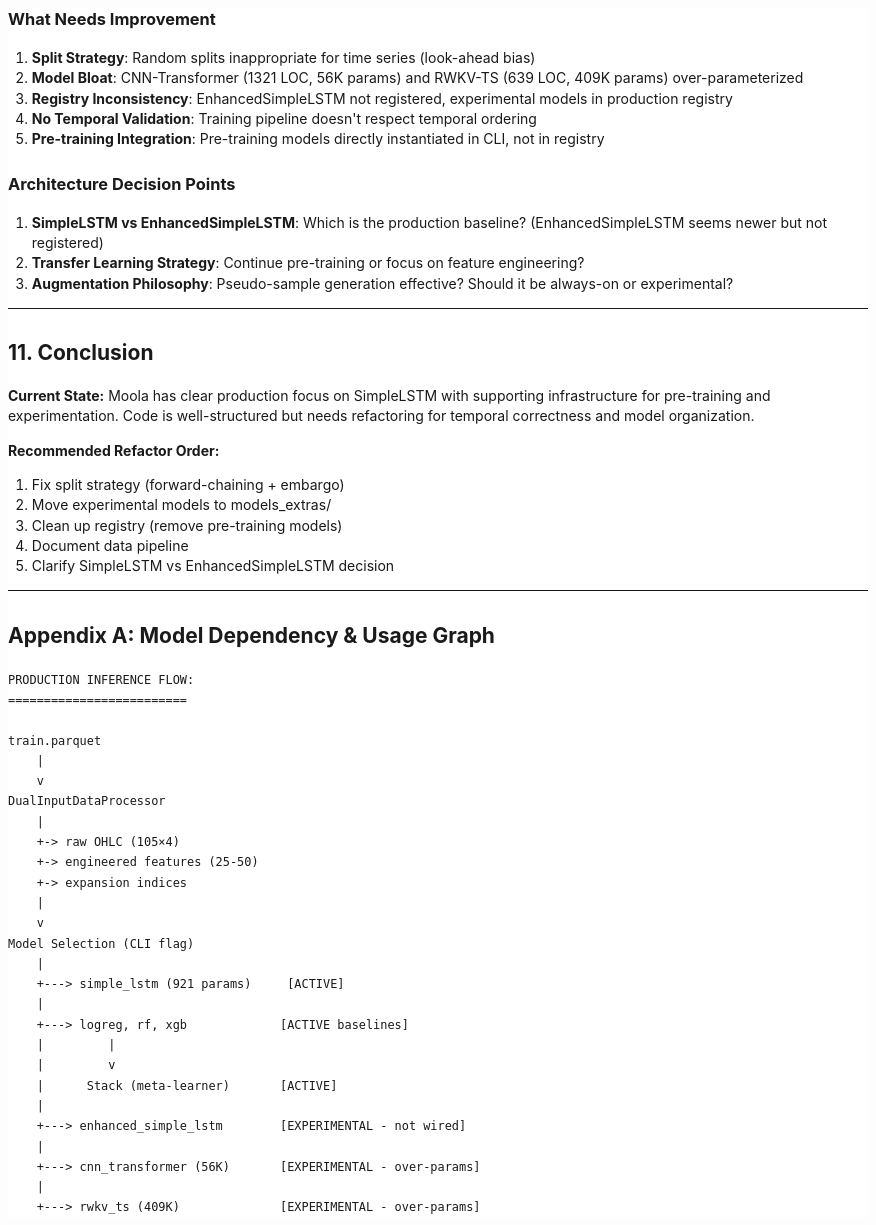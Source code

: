 ### What Needs Improvement
1. **Split Strategy**: Random splits inappropriate for time series (look-ahead bias)
2. **Model Bloat**: CNN-Transformer (1321 LOC, 56K params) and RWKV-TS (639 LOC, 409K params) over-parameterized
3. **Registry Inconsistency**: EnhancedSimpleLSTM not registered, experimental models in production registry
4. **No Temporal Validation**: Training pipeline doesn't respect temporal ordering
5. **Pre-training Integration**: Pre-training models directly instantiated in CLI, not in registry

### Architecture Decision Points
1. **SimpleLSTM vs EnhancedSimpleLSTM**: Which is the production baseline? (EnhancedSimpleLSTM seems newer but not registered)
2. **Transfer Learning Strategy**: Continue pre-training or focus on feature engineering?
3. **Augmentation Philosophy**: Pseudo-sample generation effective? Should it be always-on or experimental?

---

## 11. Conclusion

**Current State:** Moola has clear production focus on SimpleLSTM with supporting infrastructure for pre-training and experimentation. Code is well-structured but needs refactoring for temporal correctness and model organization.

**Recommended Refactor Order:**
1. Fix split strategy (forward-chaining + embargo)
2. Move experimental models to models_extras/
3. Clean up registry (remove pre-training models)
4. Document data pipeline
5. Clarify SimpleLSTM vs EnhancedSimpleLSTM decision


---

## Appendix A: Model Dependency & Usage Graph

```
PRODUCTION INFERENCE FLOW:
=========================

train.parquet
    |
    v
DualInputDataProcessor
    |
    +-> raw OHLC (105×4)
    +-> engineered features (25-50)
    +-> expansion indices
    |
    v
Model Selection (CLI flag)
    |
    +---> simple_lstm (921 params)     [ACTIVE]
    |
    +---> logreg, rf, xgb             [ACTIVE baselines]
    |         |
    |         v
    |      Stack (meta-learner)       [ACTIVE]
    |
    +---> enhanced_simple_lstm        [EXPERIMENTAL - not wired]
    |
    +---> cnn_transformer (56K)       [EXPERIMENTAL - over-params]
    |
    +---> rwkv_ts (409K)              [EXPERIMENTAL - over-params]
```